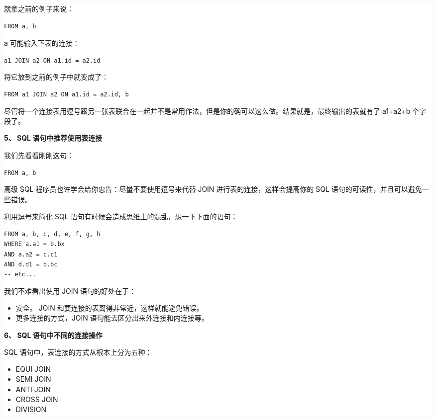 就拿之前的例子来说：

```text
FROM a, b
```

a 可能输入下表的连接：

```text
a1 JOIN a2 ON a1.id = a2.id
```

将它放到之前的例子中就变成了：

```text
FROM a1 JOIN a2 ON a1.id = a2.id, b
```

尽管将一个连接表用逗号跟另一张表联合在一起并不是常用作法，但是你的确可以这么做。结果就是，最终输出的表就有了 a1+a2+b 个字段了。





**5、 SQL 语句中推荐使用表连接**



我们先看看刚刚这句：

```text
FROM a, b
```

高级 SQL 程序员也许学会给你忠告：尽量不要使用逗号来代替 JOIN 进行表的连接，这样会提高你的 SQL 语句的可读性，并且可以避免一些错误。



利用逗号来简化 SQL 语句有时候会造成思维上的混乱，想一下下面的语句：

```text
FROM a, b, c, d, e, f, g, h
WHERE a.a1 = b.bx
AND a.a2 = c.c1
AND d.d1 = b.bc
-- etc...
```

我们不难看出使用 JOIN 语句的好处在于：



- 安全。 JOIN 和要连接的表离得非常近，这样就能避免错误。
- 更多连接的方式，JOIN 语句能去区分出来外连接和内连接等。





**6、 SQL 语句中不同的连接操作**



SQL 语句中，表连接的方式从根本上分为五种：



- EQUI JOIN
- SEMI JOIN
- ANTI JOIN
- CROSS JOIN
- DIVISION
